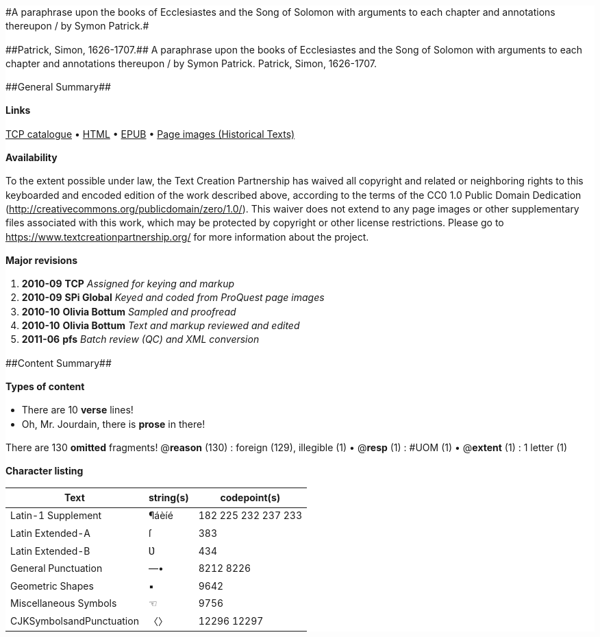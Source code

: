 #A paraphrase upon the books of Ecclesiastes and the Song of Solomon with arguments to each chapter and annotations thereupon / by Symon Patrick.#

##Patrick, Simon, 1626-1707.##
A paraphrase upon the books of Ecclesiastes and the Song of Solomon with arguments to each chapter and annotations thereupon / by Symon Patrick.
Patrick, Simon, 1626-1707.

##General Summary##

**Links**

[TCP catalogue](http://www.ota.ox.ac.uk/tcp/)  • 
[HTML](http://tei.it.ox.ac.uk/tcp/Texts-HTML/free/A27/A27999.html)  • 
[EPUB](http://tei.it.ox.ac.uk/tcp/Texts-EPUB/free/A27/A27999.epub) • 
[Page images (Historical Texts)](https://historicaltexts.jisc.ac.uk/eebo-11217718e)

**Availability**

To the extent possible under law, the Text Creation Partnership has waived all copyright and related or neighboring rights to this keyboarded and encoded edition of the work described above, according to the terms of the CC0 1.0 Public Domain Dedication (http://creativecommons.org/publicdomain/zero/1.0/). This waiver does not extend to any page images or other supplementary files associated with this work, which may be protected by copyright or other license restrictions. Please go to https://www.textcreationpartnership.org/ for more information about the project.

**Major revisions**

1. __2010-09__ __TCP__ *Assigned for keying and markup*
1. __2010-09__ __SPi Global__ *Keyed and coded from ProQuest page images*
1. __2010-10__ __Olivia Bottum__ *Sampled and proofread*
1. __2010-10__ __Olivia Bottum__ *Text and markup reviewed and edited*
1. __2011-06__ __pfs__ *Batch review (QC) and XML conversion*

##Content Summary##

**Types of content**

  * There are 10 **verse** lines!
  * Oh, Mr. Jourdain, there is **prose** in there!

There are 130 **omitted** fragments! 
 @__reason__ (130) : foreign (129), illegible (1)  •  @__resp__ (1) : #UOM (1)  •  @__extent__ (1) : 1 letter (1)

**Character listing**


|Text|string(s)|codepoint(s)|
|---|---|---|
|Latin-1 Supplement|¶áèíé|182 225 232 237 233|
|Latin Extended-A|ſ|383|
|Latin Extended-B|Ʋ|434|
|General Punctuation|—•|8212 8226|
|Geometric Shapes|▪|9642|
|Miscellaneous Symbols|☜|9756|
|CJKSymbolsandPunctuation|〈〉|12296 12297|
